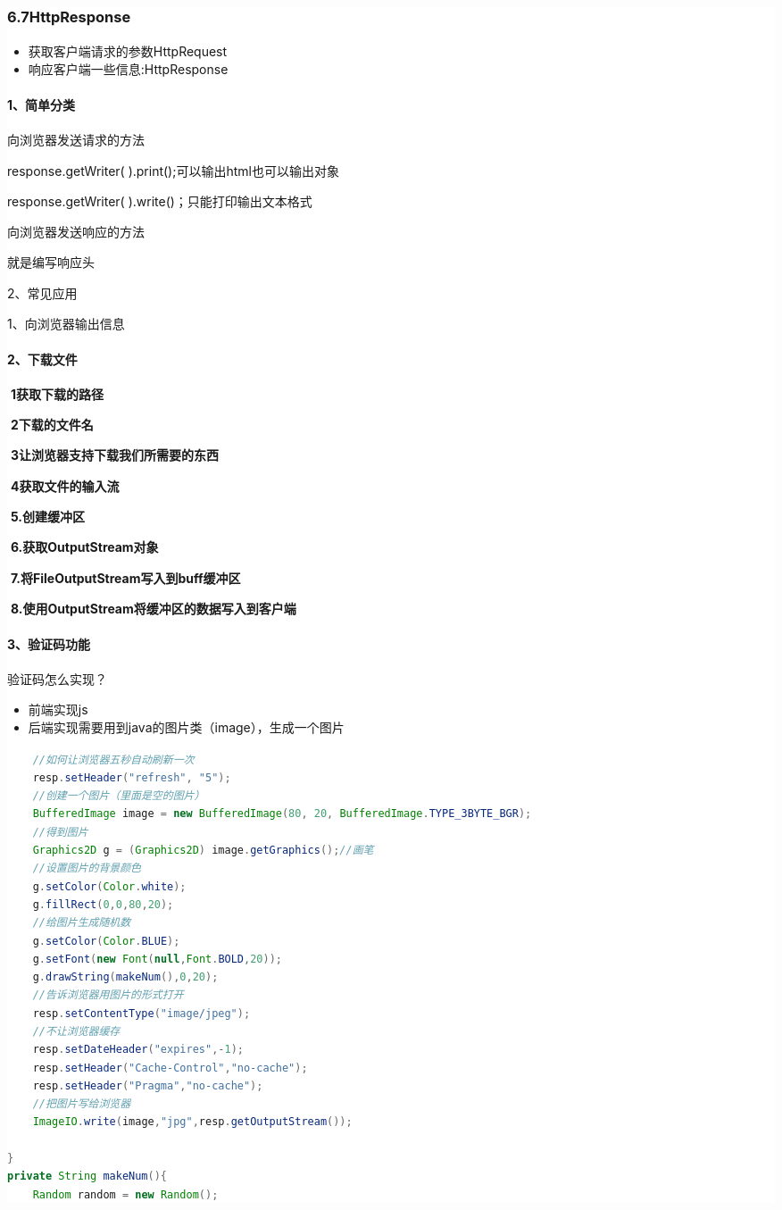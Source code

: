 ### 6.7HttpResponse

- 获取客户端请求的参数HttpRequest
- 响应客户端一些信息:HttpResponse

#### **1、简单分类**

向浏览器发送请求的方法

response.getWriter( ).print();可以输出html也可以输出对象

response.getWriter( ).write()；只能打印输出文本格式

向浏览器发送响应的方法

就是编写响应头

2、常见应用

1、向浏览器输出信息

#### 2、**下载文件**

​		**1获取下载的路径**

​		**2下载的文件名**

​		**3让浏览器支持下载我们所需要的东西**

​		**4获取文件的输入流**

​		**5.创建缓冲区**

​		**6.获取OutputStream对象**

​		**7.将FileOutputStream写入到buff缓冲区**

​		**8.使用OutputStream将缓冲区的数据写入到客户端**

#### 3、验证码功能

验证码怎么实现？

- 前端实现js
- 后端实现需要用到java的图片类（image），生成一个图片

```java
    //如何让浏览器五秒自动刷新一次
    resp.setHeader("refresh", "5");
    //创建一个图片（里面是空的图片）
    BufferedImage image = new BufferedImage(80, 20, BufferedImage.TYPE_3BYTE_BGR);
    //得到图片
    Graphics2D g = (Graphics2D) image.getGraphics();//画笔
    //设置图片的背景颜色
    g.setColor(Color.white);
    g.fillRect(0,0,80,20);
    //给图片生成随机数
    g.setColor(Color.BLUE);
    g.setFont(new Font(null,Font.BOLD,20));
    g.drawString(makeNum(),0,20);
    //告诉浏览器用图片的形式打开
    resp.setContentType("image/jpeg");
    //不让浏览器缓存
    resp.setDateHeader("expires",-1);
    resp.setHeader("Cache-Control","no-cache");
    resp.setHeader("Pragma","no-cache");
    //把图片写给浏览器
    ImageIO.write(image,"jpg",resp.getOutputStream());

}
private String makeNum(){
    Random random = new Random();
```